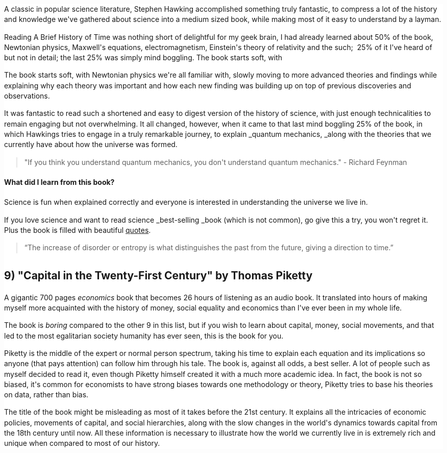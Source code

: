 A classic in popular science literature, Stephen Hawking accomplished something truly fantastic, to compress a lot of the history and knowledge we've gathered about science into a medium sized book, while making most of it easy to understand by a layman.

Reading A Brief History of Time was nothing short of delightful for my geek brain, I had already learned about 50% of the book, Newtonian physics, Maxwell's equations, electromagnetism, Einstein's theory of relativity and the such;  25% of it I've heard of but not in detail; the last 25% was simply mind boggling. The book starts soft, with

The book starts soft, with Newtonian physics we're all familiar with, slowly moving to more advanced theories and findings while explaining why each theory was important and how each new finding was building up on top of previous discoveries and observations.

It was fantastic to read such a shortened and easy to digest version of the history of science, with just enough technicalities to remain engaging but not overwhelming. It all changed, however, when it came to that last mind boggling 25% of the book, in which Hawkings tries to engage in a truly remarkable journey, to explain _quantum mechanics, _along with the theories that we currently have about how the universe was formed.

> "If you think you understand quantum mechanics, you don't understand quantum mechanics." - Richard Feynman

#### What did I learn from this book?

Science is fun when explained correctly and everyone is interested in understanding the universe we live in.

If you love science and want to read science _best-selling _book (which is not common), go give this a try, you won't regret it. Plus the book is filled with beautiful [quotes](https://www.goodreads.com/work/quotes/2192250-a-brief-history-of-time-from-the-big-bang-to-black-holes).

> “The increase of disorder or entropy is what distinguishes the past from the future, giving a direction to time.”

## 9) "Capital in the Twenty-First Century" by Thomas Piketty

A gigantic 700 pages _economics_ book that becomes 26 hours of listening as an audio book. It translated into hours of making myself more acquainted with the history of money, social equality and economics than I've ever been in my whole life.

The book is _boring_ compared to the other 9 in this list, but if you wish to learn about capital, money, social movements, and that led to the most egalitarian society humanity has ever seen, this is the book for you.

Piketty is the middle of the expert or normal person spectrum, taking his time to explain each equation and its implications so anyone (that pays attention) can follow him through his tale. The book is, against all odds, a best seller. A lot of people such as myself decided to read it, even though Piketty himself created it with a much more academic idea. In fact, the book is not so biased, it's common for economists to have strong biases towards one methodology or theory, Piketty tries to base his theories on data, rather than bias.

The title of the book might be misleading as most of it takes before the 21st century. It explains all the intricacies of economic policies, movements of capital, and social hierarchies, along with the slow changes in the world's dynamics towards capital from the 18th century until now. All these information is necessary to illustrate how the world we currently live in is extremely rich and unique when compared to most of our history.
